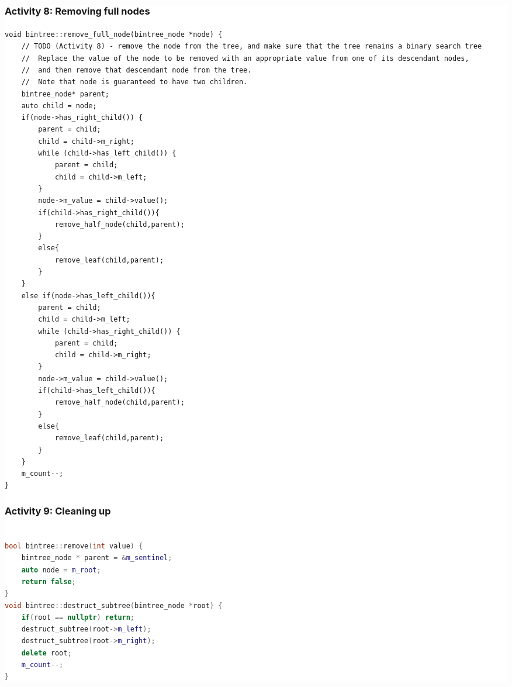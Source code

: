 ### Activity 8: Removing full nodes

```cpp=
void bintree::remove_full_node(bintree_node *node) {
    // TODO (Activity 8) - remove the node from the tree, and make sure that the tree remains a binary search tree
    //  Replace the value of the node to be removed with an appropriate value from one of its descendant nodes,
    //  and then remove that descendant node from the tree.
    //  Note that node is guaranteed to have two children.
    bintree_node* parent;
    auto child = node;
    if(node->has_right_child()) {
        parent = child;
        child = child->m_right;
        while (child->has_left_child()) {
            parent = child;
            child = child->m_left;
        }
        node->m_value = child->value();
        if(child->has_right_child()){
            remove_half_node(child,parent);
        }
        else{
            remove_leaf(child,parent);
        }
    }
    else if(node->has_left_child()){
        parent = child;
        child = child->m_left;
        while (child->has_right_child()) {
            parent = child;
            child = child->m_right;
        }
        node->m_value = child->value();
        if(child->has_left_child()){
            remove_half_node(child,parent);
        }
        else{
            remove_leaf(child,parent);
        }
    }
    m_count--;
}
```

### Activity 9: Cleaning up

```cpp

bool bintree::remove(int value) {
    bintree_node * parent = &m_sentinel;
    auto node = m_root;
    return false;
}
void bintree::destruct_subtree(bintree_node *root) {
    if(root == nullptr) return;
    destruct_subtree(root->m_left);
    destruct_subtree(root->m_right);
    delete root;
    m_count--;
}
```
